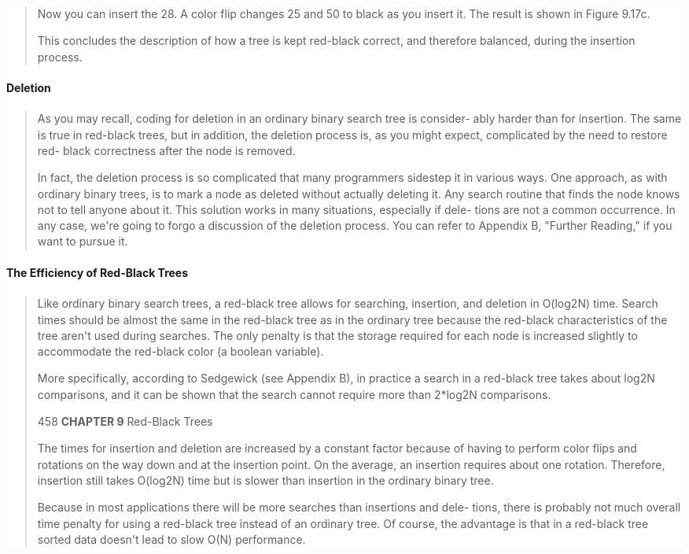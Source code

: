 > Now you can insert the 28. A color flip changes 25 and 50 to black as
> you insert it. The result is shown in Figure 9.17c.
>
> This concludes the description of how a tree is kept red-black
> correct, and therefore balanced, during the insertion process.

#### Deletion

> As you may recall, coding for deletion in an ordinary binary search
> tree is consider- ably harder than for insertion. The same is true in
> red-black trees, but in addition, the deletion process is, as you
> might expect, complicated by the need to restore red- black
> correctness after the node is removed.
>
> In fact, the deletion process is so complicated that many programmers
> sidestep it in various ways. One approach, as with ordinary binary
> trees, is to mark a node as deleted without actually deleting it. Any
> search routine that finds the node knows not to tell anyone about it.
> This solution works in many situations, especially if dele- tions are
> not a common occurrence. In any case, we're going to forgo a
> discussion of the deletion process. You can refer to Appendix B,
> "Further Reading," if you want to pursue it.

#### The Efficiency of Red-Black Trees

> Like ordinary binary search trees, a red-black tree allows for
> searching, insertion, and deletion in O(log2N) time. Search times
> should be almost the same in the red-black tree as in the ordinary
> tree because the red-black characteristics of the tree aren't used
> during searches. The only penalty is that the storage required for
> each node is increased slightly to accommodate the red-black color (a
> boolean variable).
>
> More specifically, according to Sedgewick (see Appendix B), in
> practice a search in a red-black tree takes about log2N comparisons,
> and it can be shown that the search cannot require more than 2\*log2N
> comparisons.
>
> 458 **CHAPTER 9** Red-Black Trees
>
> The times for insertion and deletion are increased by a constant
> factor because of having to perform color flips and rotations on the
> way down and at the insertion point. On the average, an insertion
> requires about one rotation. Therefore, insertion still takes O(log2N)
> time but is slower than insertion in the ordinary binary tree.
>
> Because in most applications there will be more searches than
> insertions and dele- tions, there is probably not much overall time
> penalty for using a red-black tree instead of an ordinary tree. Of
> course, the advantage is that in a red-black tree sorted data doesn't
> lead to slow O(N) performance.
